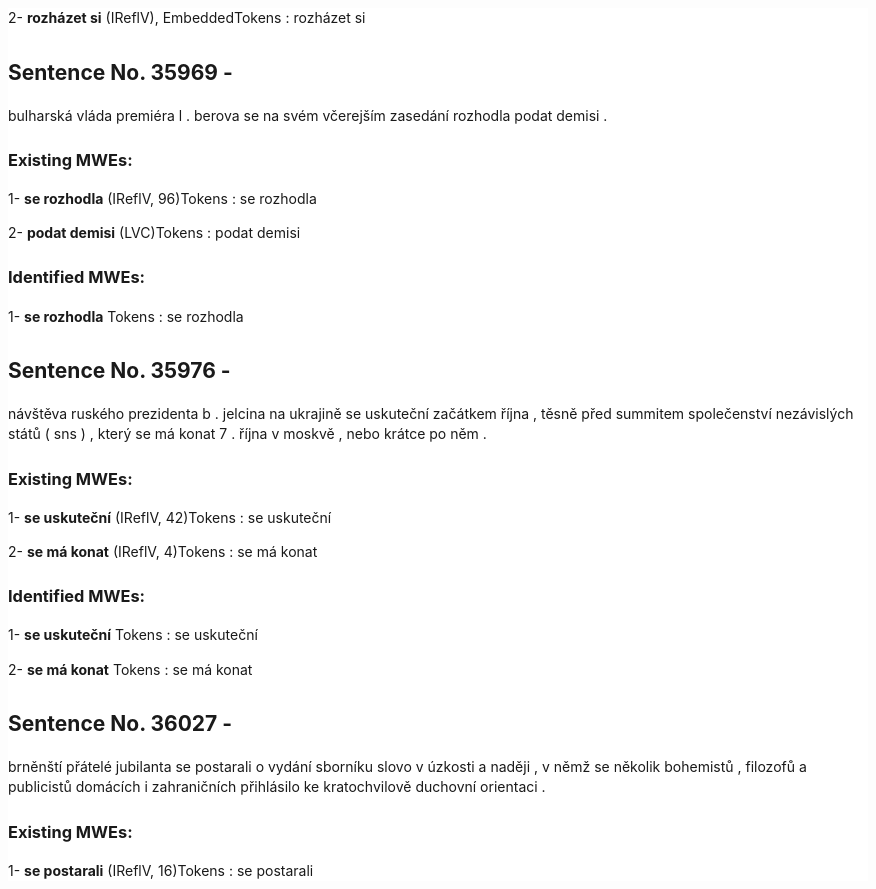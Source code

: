 2- **rozházet si** (IReflV), EmbeddedTokens : 
rozházet
si

## Sentence No. 35969 - 
bulharská vláda premiéra l . berova se na svém včerejším zasedání rozhodla podat demisi . 
### Existing MWEs: 
1- **se rozhodla** (IReflV, 96)Tokens : 
se
rozhodla

2- **podat demisi** (LVC)Tokens : 
podat
demisi

### Identified MWEs: 
1- **se rozhodla** Tokens : 
se
rozhodla

## Sentence No. 35976 - 
návštěva ruského prezidenta b . jelcina na ukrajině se uskuteční začátkem října , těsně před summitem společenství nezávislých států ( sns ) , který se má konat 7 . října v moskvě , nebo krátce po něm . 
### Existing MWEs: 
1- **se uskuteční** (IReflV, 42)Tokens : 
se
uskuteční

2- **se má konat** (IReflV, 4)Tokens : 
se
má
konat

### Identified MWEs: 
1- **se uskuteční** Tokens : 
se
uskuteční

2- **se má konat** Tokens : 
se
má
konat

## Sentence No. 36027 - 
brněnští přátelé jubilanta se postarali o vydání sborníku slovo v úzkosti a naději , v němž se několik bohemistů , filozofů a publicistů domácích i zahraničních přihlásilo ke kratochvilově duchovní orientaci . 
### Existing MWEs: 
1- **se postarali** (IReflV, 16)Tokens : 
se
postarali
